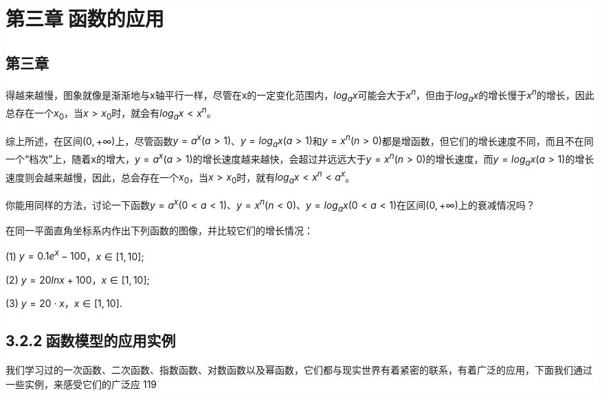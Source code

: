 # 第三章 函数的应用

## 第三章

得越来越慢，图象就像是渐渐地与x轴平行一样，尽管在x的一定变化范围内，$log_ax$可能会大于$x^n$，但由于$log_ax$的增长慢于$x^n$的增长，因此总存在一个$x_0$，当$x>x_0$时，就会有$log_ax<x^n$。

综上所述，在区间$(0,+\infty)$上，尽管函数$y=a^x(a>1)$、$y=log_ax(a>1)$和$y=x^n(n>0)$都是增函数，但它们的增长速度不同，而且不在同一个“档次”上，随着x的增大，$y=a^x(a>1)$的增长速度越来越快，会超过并远远大于$y=x^n(n>0)$的增长速度，而$y=log_ax(a>1)$的增长速度则会越来越慢，因此，总会存在一个$x_0$，当$x>x_0$时，就有$log_ax<x^n<a^x$。

你能用同样的方法，讨论一下函数$y=a^x(0<a<1)$、$y=x^n(n<0)$、$y=log_ax(0<a<1)$在区间$(0,+\infty)$上的衰减情况吗？

在同一平面直角坐标系内作出下列函数的图像，并比较它们的增长情况：

(1) $y=0.1e^x-100$，$x\in[1,10]$;

(2) $y=20lnx+100$，$x\in[1,10]$;

(3) $y=20\cdot x$，$x\in[1,10]$.


## 3.2.2 函数模型的应用实例

我们学习过的一次函数、二次函数、指数函数、对数函数以及幂函数，它们都与现实世界有着紧密的联系，有着广泛的应用，下面我们通过一些实例，来感受它们的广泛应
119
